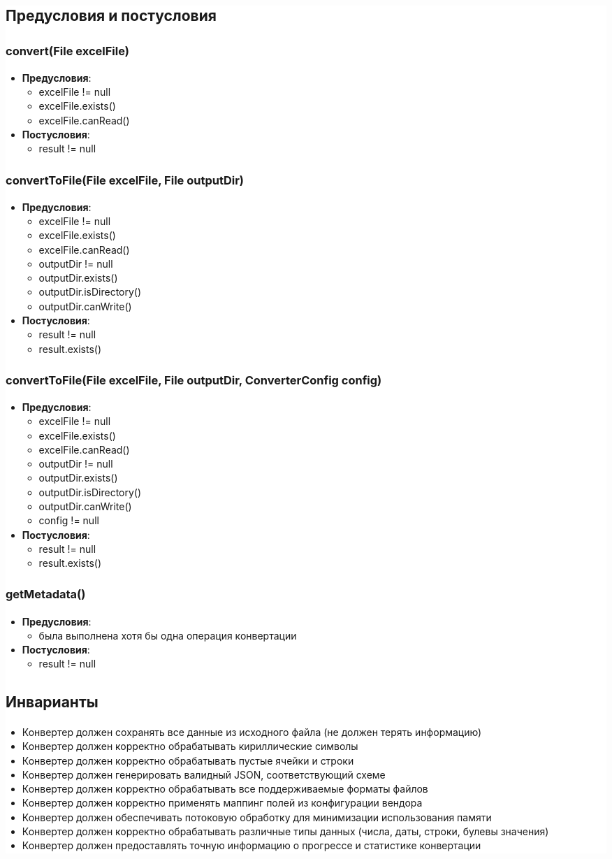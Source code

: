 
## Предусловия и постусловия

### convert(File excelFile)
- **Предусловия**:
  - excelFile != null
  - excelFile.exists()
  - excelFile.canRead()
- **Постусловия**:
  - result != null

### convertToFile(File excelFile, File outputDir)
- **Предусловия**:
  - excelFile != null
  - excelFile.exists()
  - excelFile.canRead()
  - outputDir != null
  - outputDir.exists()
  - outputDir.isDirectory()
  - outputDir.canWrite()
- **Постусловия**:
  - result != null
  - result.exists()

### convertToFile(File excelFile, File outputDir, ConverterConfig config)
- **Предусловия**:
  - excelFile != null
  - excelFile.exists()
  - excelFile.canRead()
  - outputDir != null
  - outputDir.exists()
  - outputDir.isDirectory()
  - outputDir.canWrite()
  - config != null
- **Постусловия**:
  - result != null
  - result.exists()

### getMetadata()
- **Предусловия**:
  - была выполнена хотя бы одна операция конвертации
- **Постусловия**:
  - result != null

## Инварианты
- Конвертер должен сохранять все данные из исходного файла (не должен терять информацию)
- Конвертер должен корректно обрабатывать кириллические символы
- Конвертер должен корректно обрабатывать пустые ячейки и строки
- Конвертер должен генерировать валидный JSON, соответствующий схеме
- Конвертер должен корректно обрабатывать все поддерживаемые форматы файлов
- Конвертер должен корректно применять маппинг полей из конфигурации вендора
- Конвертер должен обеспечивать потоковую обработку для минимизации использования памяти
- Конвертер должен корректно обрабатывать различные типы данных (числа, даты, строки, булевы значения)
- Конвертер должен предоставлять точную информацию о прогрессе и статистике конвертации
